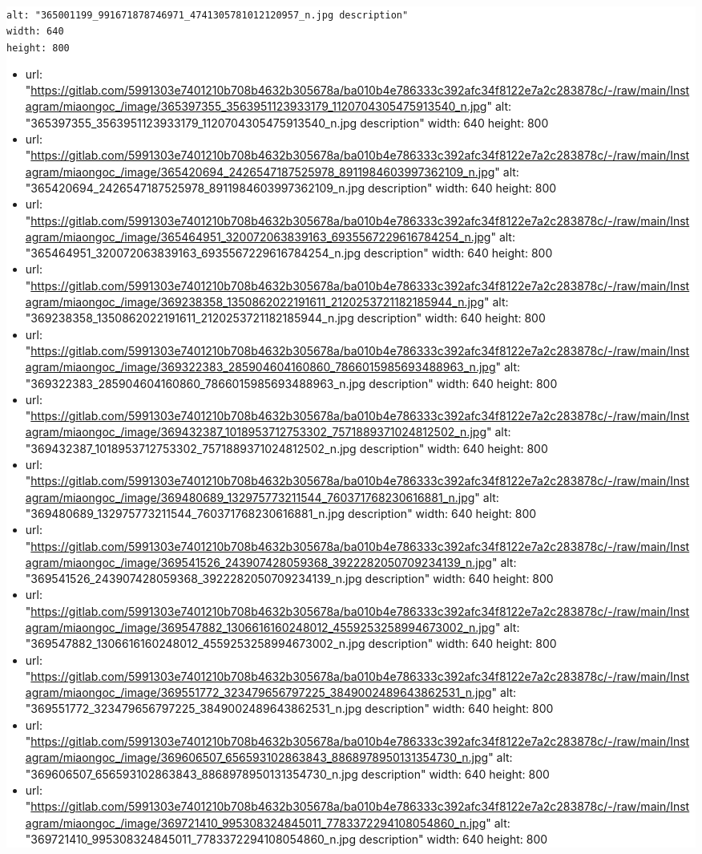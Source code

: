     alt: "365001199_991671878746971_4741305781012120957_n.jpg description"
    width: 640
    height: 800
  - url: "https://gitlab.com/5991303e7401210b708b4632b305678a/ba010b4e786333c392afc34f8122e7a2c283878c/-/raw/main/Instagram/miaongoc_/image/365397355_3563951123933179_1120704305475913540_n.jpg"
    alt: "365397355_3563951123933179_1120704305475913540_n.jpg description"
    width: 640
    height: 800
  - url: "https://gitlab.com/5991303e7401210b708b4632b305678a/ba010b4e786333c392afc34f8122e7a2c283878c/-/raw/main/Instagram/miaongoc_/image/365420694_2426547187525978_8911984603997362109_n.jpg"
    alt: "365420694_2426547187525978_8911984603997362109_n.jpg description"
    width: 640
    height: 800
  - url: "https://gitlab.com/5991303e7401210b708b4632b305678a/ba010b4e786333c392afc34f8122e7a2c283878c/-/raw/main/Instagram/miaongoc_/image/365464951_320072063839163_6935567229616784254_n.jpg"
    alt: "365464951_320072063839163_6935567229616784254_n.jpg description"
    width: 640
    height: 800
  - url: "https://gitlab.com/5991303e7401210b708b4632b305678a/ba010b4e786333c392afc34f8122e7a2c283878c/-/raw/main/Instagram/miaongoc_/image/369238358_1350862022191611_2120253721182185944_n.jpg"
    alt: "369238358_1350862022191611_2120253721182185944_n.jpg description"
    width: 640
    height: 800
  - url: "https://gitlab.com/5991303e7401210b708b4632b305678a/ba010b4e786333c392afc34f8122e7a2c283878c/-/raw/main/Instagram/miaongoc_/image/369322383_285904604160860_7866015985693488963_n.jpg"
    alt: "369322383_285904604160860_7866015985693488963_n.jpg description"
    width: 640
    height: 800
  - url: "https://gitlab.com/5991303e7401210b708b4632b305678a/ba010b4e786333c392afc34f8122e7a2c283878c/-/raw/main/Instagram/miaongoc_/image/369432387_1018953712753302_7571889371024812502_n.jpg"
    alt: "369432387_1018953712753302_7571889371024812502_n.jpg description"
    width: 640
    height: 800
  - url: "https://gitlab.com/5991303e7401210b708b4632b305678a/ba010b4e786333c392afc34f8122e7a2c283878c/-/raw/main/Instagram/miaongoc_/image/369480689_132975773211544_760371768230616881_n.jpg"
    alt: "369480689_132975773211544_760371768230616881_n.jpg description"
    width: 640
    height: 800
  - url: "https://gitlab.com/5991303e7401210b708b4632b305678a/ba010b4e786333c392afc34f8122e7a2c283878c/-/raw/main/Instagram/miaongoc_/image/369541526_243907428059368_3922282050709234139_n.jpg"
    alt: "369541526_243907428059368_3922282050709234139_n.jpg description"
    width: 640
    height: 800
  - url: "https://gitlab.com/5991303e7401210b708b4632b305678a/ba010b4e786333c392afc34f8122e7a2c283878c/-/raw/main/Instagram/miaongoc_/image/369547882_1306616160248012_4559253258994673002_n.jpg"
    alt: "369547882_1306616160248012_4559253258994673002_n.jpg description"
    width: 640
    height: 800
  - url: "https://gitlab.com/5991303e7401210b708b4632b305678a/ba010b4e786333c392afc34f8122e7a2c283878c/-/raw/main/Instagram/miaongoc_/image/369551772_323479656797225_3849002489643862531_n.jpg"
    alt: "369551772_323479656797225_3849002489643862531_n.jpg description"
    width: 640
    height: 800
  - url: "https://gitlab.com/5991303e7401210b708b4632b305678a/ba010b4e786333c392afc34f8122e7a2c283878c/-/raw/main/Instagram/miaongoc_/image/369606507_656593102863843_8868978950131354730_n.jpg"
    alt: "369606507_656593102863843_8868978950131354730_n.jpg description"
    width: 640
    height: 800
  - url: "https://gitlab.com/5991303e7401210b708b4632b305678a/ba010b4e786333c392afc34f8122e7a2c283878c/-/raw/main/Instagram/miaongoc_/image/369721410_995308324845011_7783372294108054860_n.jpg"
    alt: "369721410_995308324845011_7783372294108054860_n.jpg description"
    width: 640
    height: 800